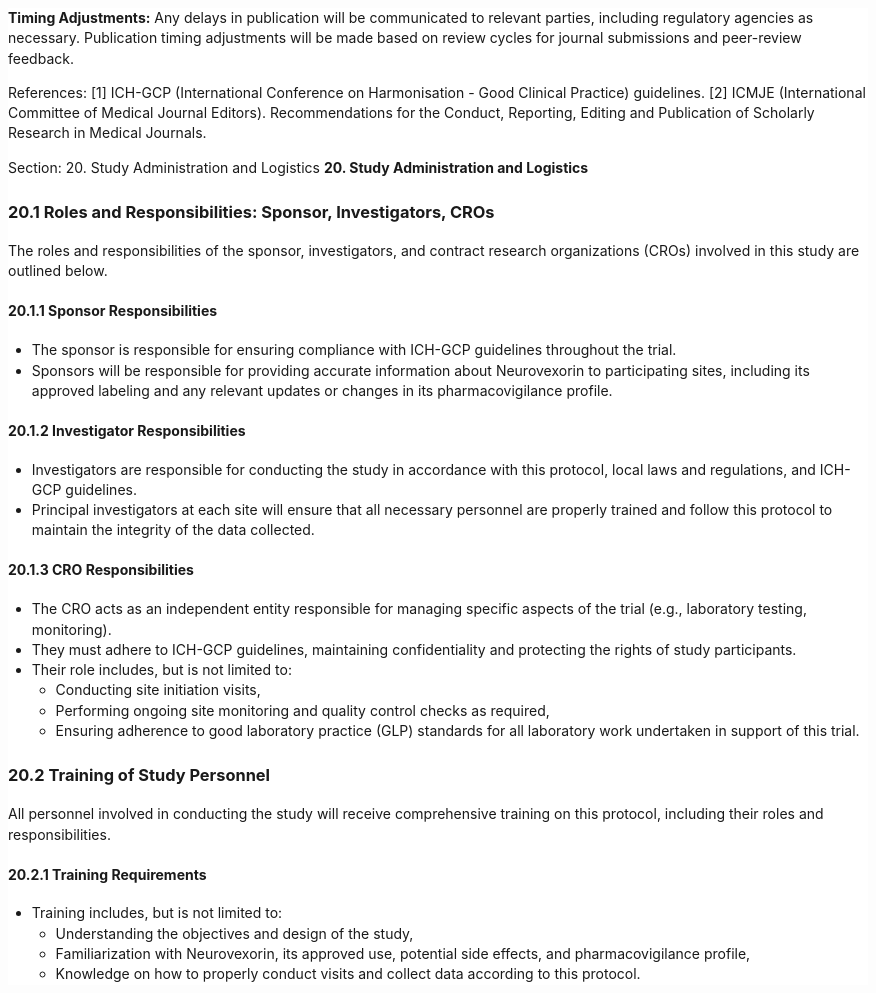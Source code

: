 **Timing Adjustments:**
Any delays in publication will be communicated to relevant parties, including regulatory agencies as necessary. Publication timing adjustments will be made based on review cycles for journal submissions and peer-review feedback.

References:
[1] ICH-GCP (International Conference on Harmonisation - Good Clinical Practice) guidelines. 
[2] ICMJE (International Committee of Medical Journal Editors). Recommendations for the Conduct, Reporting, Editing and Publication of Scholarly Research in Medical Journals.


Section: 20. Study Administration and Logistics
**20. Study Administration and Logistics**

### 20.1 Roles and Responsibilities: Sponsor, Investigators, CROs

The roles and responsibilities of the sponsor, investigators, and contract research organizations (CROs) involved in this study are outlined below.

#### 20.1.1 Sponsor Responsibilities

- The sponsor is responsible for ensuring compliance with ICH-GCP guidelines throughout the trial.
- Sponsors will be responsible for providing accurate information about Neurovexorin to participating sites, including its approved labeling and any relevant updates or changes in its pharmacovigilance profile.

#### 20.1.2 Investigator Responsibilities

- Investigators are responsible for conducting the study in accordance with this protocol, local laws and regulations, and ICH-GCP guidelines.
- Principal investigators at each site will ensure that all necessary personnel are properly trained and follow this protocol to maintain the integrity of the data collected.

#### 20.1.3 CRO Responsibilities

- The CRO acts as an independent entity responsible for managing specific aspects of the trial (e.g., laboratory testing, monitoring).
- They must adhere to ICH-GCP guidelines, maintaining confidentiality and protecting the rights of study participants.
- Their role includes, but is not limited to:
    - Conducting site initiation visits,
    - Performing ongoing site monitoring and quality control checks as required,
    - Ensuring adherence to good laboratory practice (GLP) standards for all laboratory work undertaken in support of this trial.

### 20.2 Training of Study Personnel

All personnel involved in conducting the study will receive comprehensive training on this protocol, including their roles and responsibilities.

#### 20.2.1 Training Requirements

- Training includes, but is not limited to:
    - Understanding the objectives and design of the study,
    - Familiarization with Neurovexorin, its approved use, potential side effects, and pharmacovigilance profile,
    - Knowledge on how to properly conduct visits and collect data according to this protocol.
